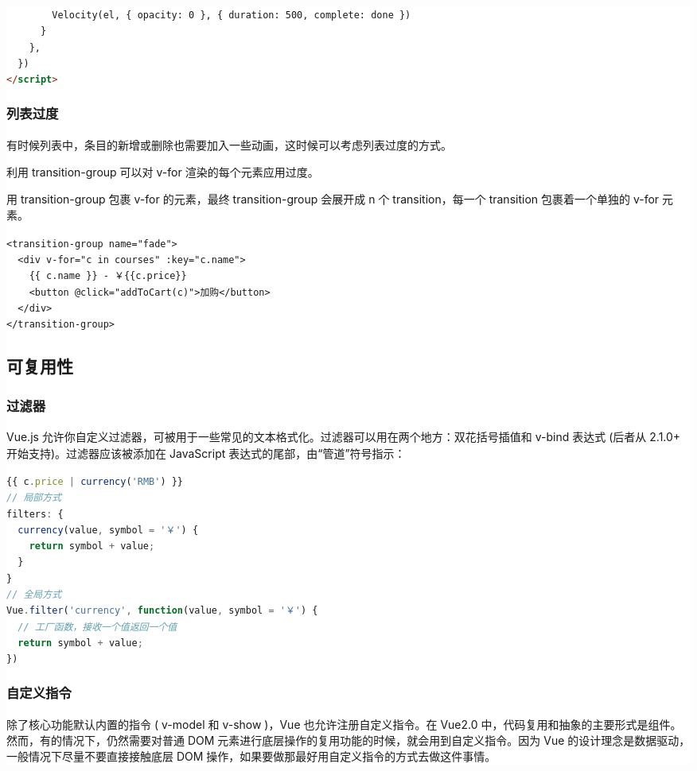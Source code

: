 ```html
        Velocity(el, { opacity: 0 }, { duration: 500, complete: done })
      }
    },
  })
</script>
```

### 列表过度

有时候列表中，条目的新增或删除也需要加入一些动画，这时候可以考虑列表过度的方式。

利用 transition-group 可以对 v-for 渲染的每个元素应用过度。

用 transition-group 包裹 v-for 的元素，最终 transition-group 会展开成 n 个 transition，每一个 transition 包裹着一个单独的 v-for 元素。

```vue
<transition-group name="fade">
  <div v-for="c in courses" :key="c.name">
    {{ c.name }} - ￥{{c.price}}
    <button @click="addToCart(c)">加购</button>
  </div>
</transition-group>
```



## 可复用性

### 过滤器

Vue.js 允许你自定义过滤器，可被用于一些常见的文本格式化。过滤器可以用在两个地方：双花括号插值和 v-bind 表达式 (后者从 2.1.0+ 开始支持)。过滤器应该被添加在 JavaScript 表达式的尾部，由“管道”符号指示：

```js
{{ c.price | currency('RMB') }} 
// 局部方式
filters: { 
  currency(value, symbol = '￥') { 
    return symbol + value; 
  } 
}
// 全局方式
Vue.filter('currency', function(value, symbol = '￥') {
  // 工厂函数，接收一个值返回一个值
  return symbol + value; 
})
```

### 自定义指令

除了核心功能默认内置的指令 ( v-model 和 v-show )，Vue 也允许注册自定义指令。在 Vue2.0 中，代码复用和抽象的主要形式是组件。然而，有的情况下，仍然需要对普通 DOM 元素进行底层操作的复用功能的时候，就会用到自定义指令。因为 Vue 的设计理念是数据驱动，一般情况下尽量不要直接接触底层 DOM 操作，如果要做那最好用自定义指令的方式去做这件事情。
